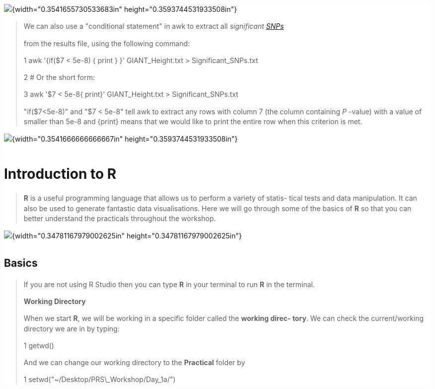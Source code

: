 ![](media/image4.jpeg){width="0.3541655730533683in"
height="0.3593744531933508in"}

> We can also use a \"conditional statement\" in awk to extract all
> *significant [SNPs](#_bookmark0)*
>
> from the results file, using the following command:
>
> 1 awk \'{if(\$7 \< 5e-8) { print } }\' GIANT_Height.txt \>
> Significant_SNPs.txt
>
> 2 \# Or the short form:
>
> 3 awk \'\$7 \< 5e-8{ print}\' GIANT_Height.txt \> Significant_SNPs.txt
>
> \"if(\$7\<5e-8)\" and \"\$7 \< 5e-8\" tell awk to extract any rows
> with column 7 (the column containing *P* -value) with a value of
> smaller than 5e-8 and {print} means that we would like to print the
> entire row when this criterion is met.

![](media/image4.jpeg){width="0.3541666666666667in"
height="0.3593744531933508in"}

# Introduction to R

> **R** is a useful programming language that allows us to perform a
> variety of statis- tical tests and data manipulation. It can also be
> used to generate fantastic data visualisations. Here we will go
> through some of the basics of **R** so that you can better understand
> the practicals throughout the workshop.

![](media/image3.jpeg){width="0.34781167979002625in"
height="0.34781167979002625in"}

## Basics

> If you are not using R Studio then you can type **R** in your terminal
> to run **R** in the terminal.
>
> **Working Directory**
>
> When we start **R**, we will be working in a specific folder called
> the **working direc- tory**. We can check the current/working
> directory we are in by typing:
>
> 1 getwd()
>
> And we can change our working directory to the **Practical** folder by
>
> 1 setwd(\"\~/Desktop/PRS\\\_Workshop/Day_1a/\")
